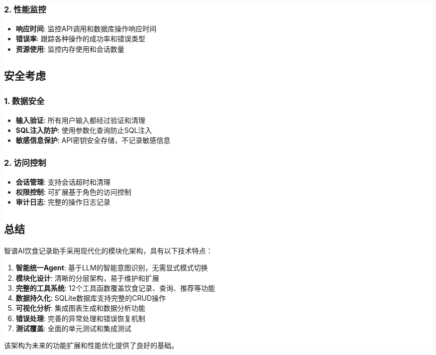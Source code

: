 ### 2. 性能监控

- **响应时间**: 监控API调用和数据库操作响应时间
- **错误率**: 跟踪各种操作的成功率和错误类型
- **资源使用**: 监控内存使用和会话数量

## 安全考虑

### 1. 数据安全

- **输入验证**: 所有用户输入都经过验证和清理
- **SQL注入防护**: 使用参数化查询防止SQL注入
- **敏感信息保护**: API密钥安全存储，不记录敏感信息

### 2. 访问控制

- **会话管理**: 支持会话超时和清理
- **权限控制**: 可扩展基于角色的访问控制
- **审计日志**: 完整的操作日志记录

## 总结

智谱AI饮食记录助手采用现代化的模块化架构，具有以下技术特点：

1. **智能统一Agent**: 基于LLM的智能意图识别，无需显式模式切换
2. **模块化设计**: 清晰的分层架构，易于维护和扩展
3. **完整的工具系统**: 12个工具函数覆盖饮食记录、查询、推荐等功能
4. **数据持久化**: SQLite数据库支持完整的CRUD操作
5. **可视化分析**: 集成图表生成和数据分析功能
6. **错误处理**: 完善的异常处理和错误恢复机制
7. **测试覆盖**: 全面的单元测试和集成测试

该架构为未来的功能扩展和性能优化提供了良好的基础。
